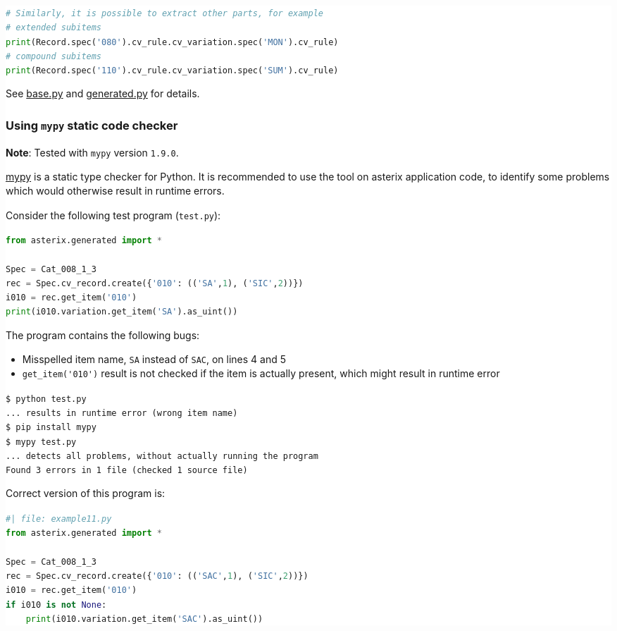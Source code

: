 ```python
# Similarly, it is possible to extract other parts, for example
# extended subitems
print(Record.spec('080').cv_rule.cv_variation.spec('MON').cv_rule)
# compound subitems
print(Record.spec('110').cv_rule.cv_variation.spec('SUM').cv_rule)
```

See [base.py](https://github.com/zoranbosnjak/asterix-libs/tree/main/libs/python/src/asterix/base.py)
and [generated.py](https://github.com/zoranbosnjak/asterix-libs/tree/main/libs/python/src/asterix/generated.py)
for details.

### Using `mypy` static code checker

**Note**: Tested with `mypy` version `1.9.0`.

[mypy](https://www.mypy-lang.org/) is a static type checker for Python.
It is recommended to use the tool on asterix application code, to identify
some problems which would otherwise result in runtime errors.

Consider the following test program (`test.py`):

```python
from asterix.generated import *

Spec = Cat_008_1_3
rec = Spec.cv_record.create({'010': (('SA',1), ('SIC',2))})
i010 = rec.get_item('010')
print(i010.variation.get_item('SA').as_uint())
```

The program contains the following bugs:
- Misspelled item name, `SA` instead of `SAC`, on lines 4 and 5
- `get_item('010')` result is not checked if the item
  is actually present, which might result in runtime error

```
$ python test.py
... results in runtime error (wrong item name)
$ pip install mypy
$ mypy test.py
... detects all problems, without actually running the program
Found 3 errors in 1 file (checked 1 source file)
```

Correct version of this program is:

```python
#| file: example11.py
from asterix.generated import *

Spec = Cat_008_1_3
rec = Spec.cv_record.create({'010': (('SAC',1), ('SIC',2))})
i010 = rec.get_item('010')
if i010 is not None:
    print(i010.variation.get_item('SAC').as_uint())
```
